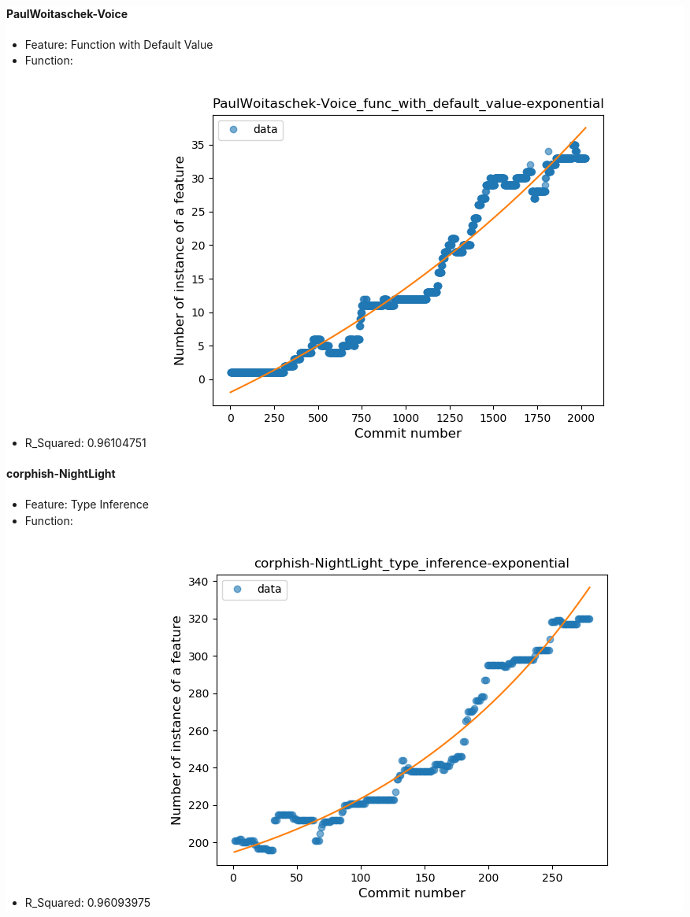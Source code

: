 #### PaulWoitaschek-Voice
* Feature: Function with Default Value
* Function: ![equation](http://latex.codecogs.com/svg.latex?-8592.118223x%5E%7B1.000401%7D%20&plus;%20-33.378579)
* R_Squared: 0.96104751
 ![PaulWoitaschek-Voice](../plots/PaulWoitaschek-Voice_func_with_default_value_T4.png)

#### corphish-NightLight
* Feature: Type Inference
* Function: ![equation](http://latex.codecogs.com/svg.latex?-679.310385x%5E%7B1.005444%7D%20&plus;%20154.761465)
* R_Squared: 0.96093975
 ![corphish-NightLight](../plots/corphish-NightLight_type_inference_T4.png)
